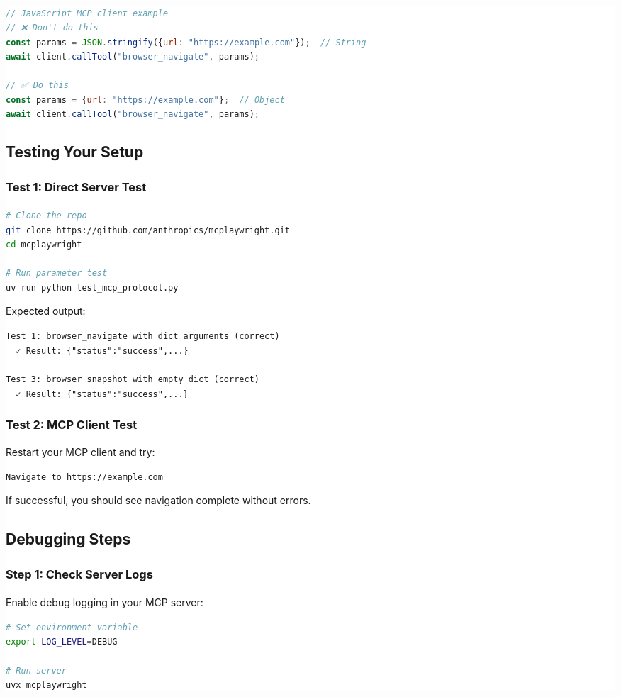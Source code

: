 ```javascript
// JavaScript MCP client example
// ❌ Don't do this
const params = JSON.stringify({url: "https://example.com"});  // String
await client.callTool("browser_navigate", params);

// ✅ Do this
const params = {url: "https://example.com"};  // Object
await client.callTool("browser_navigate", params);
```

## Testing Your Setup

### Test 1: Direct Server Test

```bash
# Clone the repo
git clone https://github.com/anthropics/mcplaywright.git
cd mcplaywright

# Run parameter test
uv run python test_mcp_protocol.py
```

Expected output:
```
Test 1: browser_navigate with dict arguments (correct)
  ✓ Result: {"status":"success",...}

Test 3: browser_snapshot with empty dict (correct)
  ✓ Result: {"status":"success",...}
```

### Test 2: MCP Client Test

Restart your MCP client and try:

```
Navigate to https://example.com
```

If successful, you should see navigation complete without errors.

## Debugging Steps

### Step 1: Check Server Logs

Enable debug logging in your MCP server:

```bash
# Set environment variable
export LOG_LEVEL=DEBUG

# Run server
uvx mcplaywright
```
